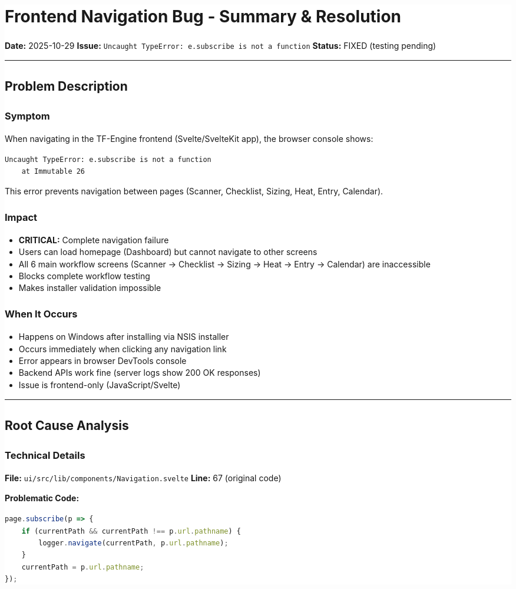 # Frontend Navigation Bug - Summary & Resolution

**Date:** 2025-10-29
**Issue:** `Uncaught TypeError: e.subscribe is not a function`
**Status:** FIXED (testing pending)

---

## Problem Description

### Symptom

When navigating in the TF-Engine frontend (Svelte/SvelteKit app), the browser console shows:

```
Uncaught TypeError: e.subscribe is not a function
    at Immutable 26
```

This error prevents navigation between pages (Scanner, Checklist, Sizing, Heat, Entry, Calendar).

### Impact

- **CRITICAL:** Complete navigation failure
- Users can load homepage (Dashboard) but cannot navigate to other screens
- All 6 main workflow screens (Scanner → Checklist → Sizing → Heat → Entry → Calendar) are inaccessible
- Blocks complete workflow testing
- Makes installer validation impossible

### When It Occurs

- Happens on Windows after installing via NSIS installer
- Occurs immediately when clicking any navigation link
- Error appears in browser DevTools console
- Backend APIs work fine (server logs show 200 OK responses)
- Issue is frontend-only (JavaScript/Svelte)

---

## Root Cause Analysis

### Technical Details

**File:** `ui/src/lib/components/Navigation.svelte`
**Line:** 67 (original code)

**Problematic Code:**
```typescript
page.subscribe(p => {
    if (currentPath && currentPath !== p.url.pathname) {
        logger.navigate(currentPath, p.url.pathname);
    }
    currentPath = p.url.pathname;
});
```
